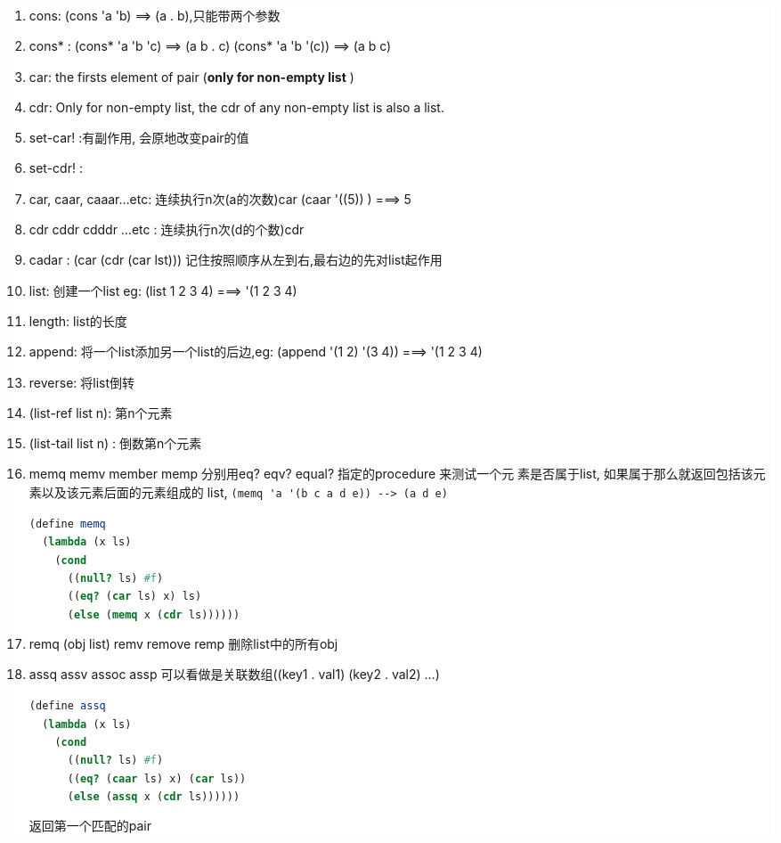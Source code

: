 1.  cons: (cons 'a 'b) ==\> (a . b),只能带两个参数

2.  cons\* : (cons\* 'a 'b 'c) ==\> (a b . c) (cons\* 'a 'b '(c)) ==\>
    (a b c)

3.  car: the firsts element of pair (**only for non-empty list** )

4.  cdr: Only for non-empty list, the cdr of any non-empty list is also
    a list.

5.  set-car\! :有副作用, 会原地改变pair的值

6.  set-cdr\! :

7.  car, caar, caaar…etc: 连续执行n次(a的次数)car (caar '((5)) ) ===\> 5

8.  cdr cddr cdddr …etc : 连续执行n次(d的个数)cdr

9.  cadar : (car (cdr (car lst))) 记住按照顺序从左到右,最右边的先对list起作用

10. list: 创建一个list eg: (list 1 2 3 4) ===\> '(1 2 3 4)

11. length: list的长度

12. append: 将一个list添加另一个list的后边,eg: (append '(1 2) '(3 4)) ===\> '(1 2 3
    4)

13. reverse: 将list倒转

14. (list-ref list n): 第n个元素

15. (list-tail list n) : 倒数第n个元素

16. memq memv member memp 分别用eq? eqv? equal? 指定的procedure 来测试一个元
    素是否属于list, 如果属于那么就返回包括该元素以及该元素后面的元素组成的 list, `(memq 'a '(b
    c a d e)) --> (a d e)`
    
    ``` scheme
    (define memq
      (lambda (x ls)
        (cond
          ((null? ls) #f)
          ((eq? (car ls) x) ls)
          (else (memq x (cdr ls))))))
    ```

17. remq (obj list) remv remove remp 删除list中的所有obj

18. assq assv assoc assp 可以看做是关联数组((key1 . val1) (key2 . val2) …)
    
    ``` scheme
    (define assq
      (lambda (x ls)
        (cond
          ((null? ls) #f)
          ((eq? (caar ls) x) (car ls))
          (else (assq x (cdr ls))))))
    ```
    
    返回第一个匹配的pair
